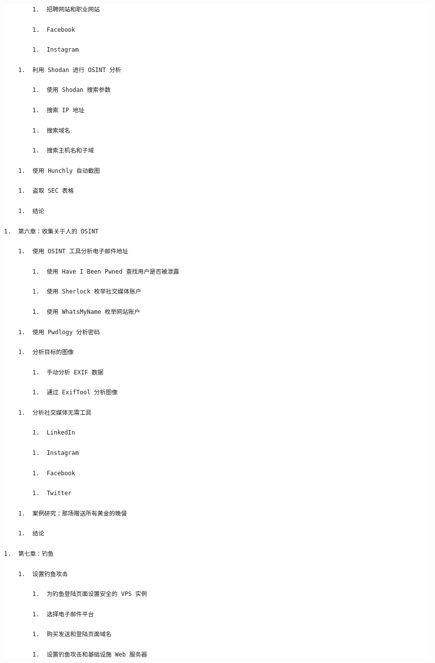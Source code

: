             1.  招聘网站和职业网站

            1.  Facebook

            1.  Instagram

        1.  利用 Shodan 进行 OSINT 分析

            1.  使用 Shodan 搜索参数

            1.  搜索 IP 地址

            1.  搜索域名

            1.  搜索主机名和子域

        1.  使用 Hunchly 自动截图

        1.  盗取 SEC 表格

        1.  结论

    1.  第六章：收集关于人的 OSINT

        1.  使用 OSINT 工具分析电子邮件地址

            1.  使用 Have I Been Pwned 查找用户是否被泄露

            1.  使用 Sherlock 枚举社交媒体账户

            1.  使用 WhatsMyName 枚举网站账户

        1.  使用 Pwdlogy 分析密码

        1.  分析目标的图像

            1.  手动分析 EXIF 数据

            1.  通过 ExifTool 分析图像

        1.  分析社交媒体无需工具

            1.  LinkedIn

            1.  Instagram

            1.  Facebook

            1.  Twitter

        1.  案例研究：那场赠送所有黄金的晚餐

        1.  结论

    1.  第七章：钓鱼

        1.  设置钓鱼攻击

            1.  为钓鱼登陆页面设置安全的 VPS 实例

            1.  选择电子邮件平台

            1.  购买发送和登陆页面域名

            1.  设置钓鱼攻击和基础设施 Web 服务器

